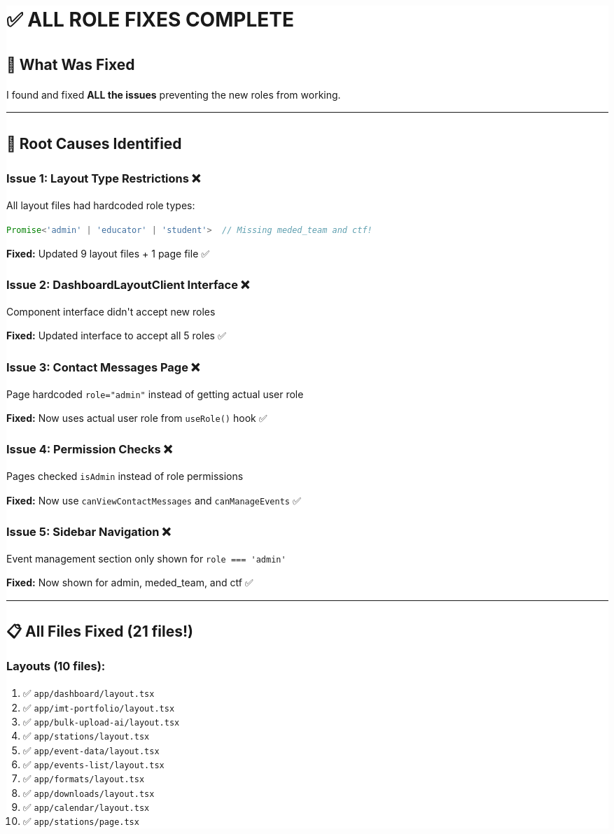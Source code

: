 # ✅ ALL ROLE FIXES COMPLETE

## 🎯 What Was Fixed

I found and fixed **ALL the issues** preventing the new roles from working.

---

## 🐛 Root Causes Identified

### **Issue 1: Layout Type Restrictions** ❌
All layout files had hardcoded role types:
```typescript
Promise<'admin' | 'educator' | 'student'>  // Missing meded_team and ctf!
```

**Fixed:** Updated 9 layout files + 1 page file ✅

### **Issue 2: DashboardLayoutClient Interface** ❌
Component interface didn't accept new roles

**Fixed:** Updated interface to accept all 5 roles ✅

### **Issue 3: Contact Messages Page** ❌  
Page hardcoded `role="admin"` instead of getting actual user role

**Fixed:** Now uses actual user role from `useRole()` hook ✅

### **Issue 4: Permission Checks** ❌
Pages checked `isAdmin` instead of role permissions

**Fixed:** Now use `canViewContactMessages` and `canManageEvents` ✅

### **Issue 5: Sidebar Navigation** ❌
Event management section only shown for `role === 'admin'`

**Fixed:** Now shown for admin, meded_team, and ctf ✅

---

## 📋 All Files Fixed (21 files!)

### **Layouts (10 files):**
1. ✅ `app/dashboard/layout.tsx`
2. ✅ `app/imt-portfolio/layout.tsx`
3. ✅ `app/bulk-upload-ai/layout.tsx`
4. ✅ `app/stations/layout.tsx`
5. ✅ `app/event-data/layout.tsx`
6. ✅ `app/events-list/layout.tsx`
7. ✅ `app/formats/layout.tsx`
8. ✅ `app/downloads/layout.tsx`
9. ✅ `app/calendar/layout.tsx`
10. ✅ `app/stations/page.tsx`
